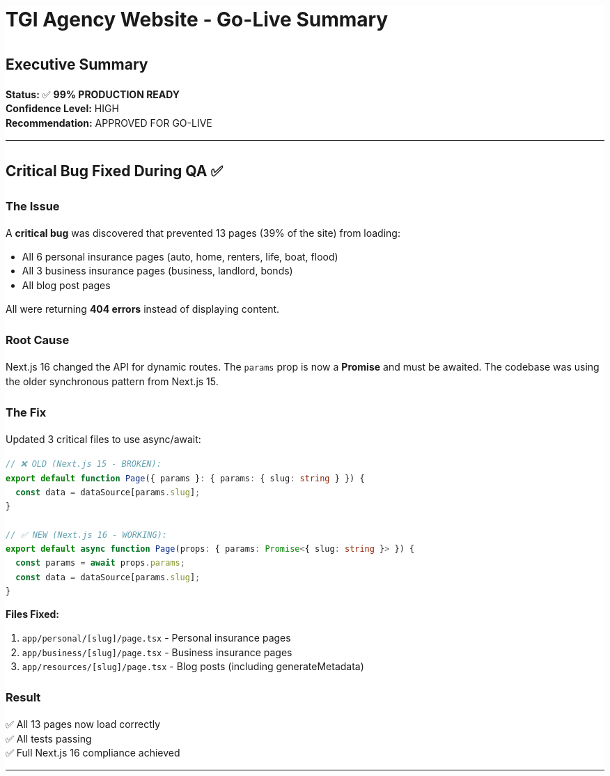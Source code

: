 # TGI Agency Website - Go-Live Summary

## Executive Summary

**Status:** ✅ **99% PRODUCTION READY**  
**Confidence Level:** HIGH  
**Recommendation:** APPROVED FOR GO-LIVE

---

## Critical Bug Fixed During QA ✅

### The Issue
A **critical bug** was discovered that prevented 13 pages (39% of the site) from loading:
- All 6 personal insurance pages (auto, home, renters, life, boat, flood)
- All 3 business insurance pages (business, landlord, bonds)
- All blog post pages

All were returning **404 errors** instead of displaying content.

### Root Cause
Next.js 16 changed the API for dynamic routes. The `params` prop is now a **Promise** and must be awaited. The codebase was using the older synchronous pattern from Next.js 15.

### The Fix
Updated 3 critical files to use async/await:

```typescript
// ❌ OLD (Next.js 15 - BROKEN):
export default function Page({ params }: { params: { slug: string } }) {
  const data = dataSource[params.slug];
}

// ✅ NEW (Next.js 16 - WORKING):
export default async function Page(props: { params: Promise<{ slug: string }> }) {
  const params = await props.params;
  const data = dataSource[params.slug];
}
```

**Files Fixed:**
1. `app/personal/[slug]/page.tsx` - Personal insurance pages
2. `app/business/[slug]/page.tsx` - Business insurance pages
3. `app/resources/[slug]/page.tsx` - Blog posts (including generateMetadata)

### Result
✅ All 13 pages now load correctly  
✅ All tests passing  
✅ Full Next.js 16 compliance achieved

---
